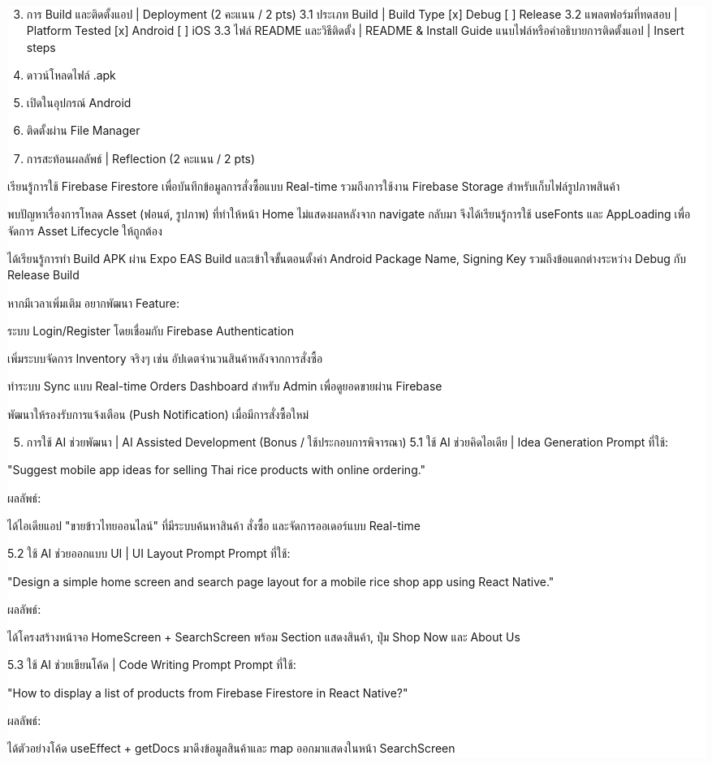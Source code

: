 3. การ Build และติดตั้งแอป | Deployment (2 คะแนน / 2 pts)
3.1 ประเภท Build | Build Type
[x] Debug
[ ] Release
3.2 แพลตฟอร์มที่ทดสอบ | Platform Tested
[x] Android
[ ] iOS
3.3 ไฟล์ README และวิธีติดตั้ง | README & Install Guide
แนบไฟล์หรือคำอธิบายการติดตั้งแอป | Insert steps

1. ดาวน์โหลดไฟล์ .apk
2. เปิดในอุปกรณ์ Android
3. ติดตั้งผ่าน File Manager
4. การสะท้อนผลลัพธ์ | Reflection (2 คะแนน / 2 pts)

เรียนรู้การใช้ Firebase Firestore เพื่อบันทึกข้อมูลการสั่งซื้อแบบ Real-time รวมถึงการใช้งาน Firebase Storage สำหรับเก็บไฟล์รูปภาพสินค้า

พบปัญหาเรื่องการโหลด Asset (ฟอนต์, รูปภาพ) ที่ทำให้หน้า Home ไม่แสดงผลหลังจาก navigate กลับมา จึงได้เรียนรู้การใช้ useFonts และ AppLoading เพื่อจัดการ Asset Lifecycle ให้ถูกต้อง

ได้เรียนรู้การทำ Build APK ผ่าน Expo EAS Build และเข้าใจขั้นตอนตั้งค่า Android Package Name, Signing Key รวมถึงข้อแตกต่างระหว่าง Debug กับ Release Build

หากมีเวลาเพิ่มเติม อยากพัฒนา Feature:

ระบบ Login/Register โดยเชื่อมกับ Firebase Authentication

เพิ่มระบบจัดการ Inventory จริงๆ เช่น อัปเดตจำนวนสินค้าหลังจากการสั่งซื้อ

ทำระบบ Sync แบบ Real-time Orders Dashboard สำหรับ Admin เพื่อดูยอดขายผ่าน Firebase

พัฒนาให้รองรับการแจ้งเตือน (Push Notification) เมื่อมีการสั่งซื้อใหม่

5. การใช้ AI ช่วยพัฒนา | AI Assisted Development (Bonus / ใช้ประกอบการพิจารณา)
5.1 ใช้ AI ช่วยคิดไอเดีย | Idea Generation
Prompt ที่ใช้:

"Suggest mobile app ideas for selling Thai rice products with online ordering."

ผลลัพธ์:

ได้ไอเดียแอป "ขายข้าวไทยออนไลน์" ที่มีระบบค้นหาสินค้า สั่งซื้อ และจัดการออเดอร์แบบ Real-time

5.2 ใช้ AI ช่วยออกแบบ UI | UI Layout Prompt
Prompt ที่ใช้:

"Design a simple home screen and search page layout for a mobile rice shop app using React Native."

ผลลัพธ์:

ได้โครงสร้างหน้าจอ HomeScreen + SearchScreen พร้อม Section แสดงสินค้า, ปุ่ม Shop Now และ About Us

5.3 ใช้ AI ช่วยเขียนโค้ด | Code Writing Prompt
Prompt ที่ใช้:

"How to display a list of products from Firebase Firestore in React Native?"

ผลลัพธ์:

ได้ตัวอย่างโค้ด useEffect + getDocs มาดึงข้อมูลสินค้าและ map ออกมาแสดงในหน้า SearchScreen
